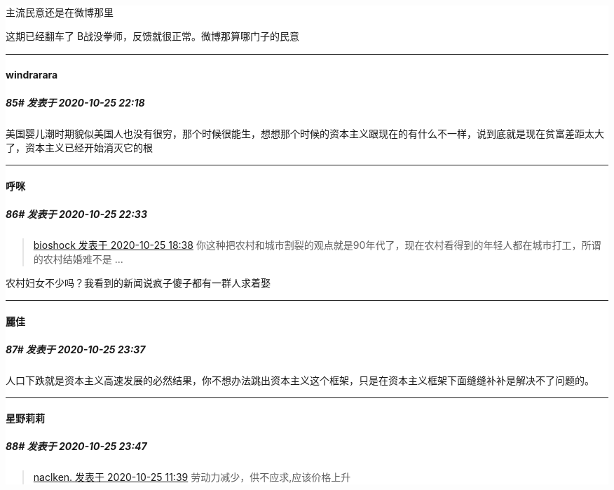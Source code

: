 主流民意还是在微博那里

这期已经翻车了</blockquote>
B战没拳师，反馈就很正常。微博那算哪门子的民意







*****

####  windrarara  
##### 85#       发表于 2020-10-25 22:18




美国婴儿潮时期貌似美国人也没有很穷，那个时候很能生，想想那个时候的资本主义跟现在的有什么不一样，说到底就是现在贫富差距太大了，资本主义已经开始消灭它的根







*****

####  呼咪  
##### 86#       发表于 2020-10-25 22:33



<blockquote><a href="httphttps://bbs.saraba1st.com/2b/forum.php?mod=redirect&amp;goto=findpost&amp;pid=49166397&amp;ptid=1966948" target="_blank">bioshock 发表于 2020-10-25 18:38</a>
你这种把农村和城市割裂的观点就是90年代了，现在农村看得到的年轻人都在城市打工，所谓的农村结婚难不是 ...</blockquote>
农村妇女不少吗？我看到的新闻说疯子傻子都有一群人求着娶







*****

####  麗佳  
##### 87#       发表于 2020-10-25 23:37




人口下跌就是资本主义高速发展的必然结果，你不想办法跳出资本主义这个框架，只是在资本主义框架下面缝缝补补是解决不了问题的。







*****

####  星野莉莉  
##### 88#       发表于 2020-10-25 23:47



<blockquote><a href="httphttps://bbs.saraba1st.com/2b/forum.php?mod=redirect&amp;goto=findpost&amp;pid=49162196&amp;ptid=1966948" target="_blank">naclken. 发表于 2020-10-25 11:39</a>
劳动力减少，供不应求,应该价格上升
